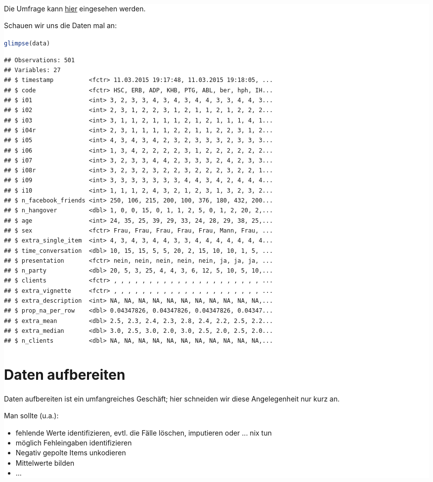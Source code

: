 
Die Umfrage kann [hier](https://docs.google.com/forms/d/e/1FAIpQLSfD4wQuhDV_edx1WBfN3Qos7XqoVbe41VpiKLRKtGLeuUD09Q/viewform) eingesehen werden.

Schauen wir uns die Daten mal an:

```r
glimpse(data)
```

```
## Observations: 501
## Variables: 27
## $ timestamp          <fctr> 11.03.2015 19:17:48, 11.03.2015 19:18:05, ...
## $ code               <fctr> HSC, ERB, ADP, KHB, PTG, ABL, ber, hph, IH...
## $ i01                <int> 3, 2, 3, 3, 4, 3, 4, 3, 4, 4, 3, 3, 4, 4, 3...
## $ i02                <int> 2, 3, 1, 2, 2, 3, 1, 2, 1, 1, 2, 1, 2, 2, 2...
## $ i03                <int> 3, 1, 1, 2, 1, 1, 1, 2, 1, 2, 1, 1, 1, 4, 1...
## $ i04r               <int> 2, 3, 1, 1, 1, 1, 2, 2, 1, 1, 2, 2, 3, 1, 2...
## $ i05                <int> 4, 3, 4, 3, 4, 2, 3, 2, 3, 3, 3, 2, 3, 3, 3...
## $ i06                <int> 1, 3, 4, 2, 2, 2, 2, 3, 1, 2, 2, 2, 2, 2, 2...
## $ i07                <int> 3, 2, 3, 3, 4, 4, 2, 3, 3, 3, 2, 4, 2, 3, 3...
## $ i08r               <int> 3, 2, 3, 2, 3, 2, 2, 3, 2, 2, 2, 3, 2, 2, 1...
## $ i09                <int> 3, 3, 3, 3, 3, 3, 3, 4, 4, 3, 4, 2, 4, 4, 4...
## $ i10                <int> 1, 1, 1, 2, 4, 3, 2, 1, 2, 3, 1, 3, 2, 3, 2...
## $ n_facebook_friends <int> 250, 106, 215, 200, 100, 376, 180, 432, 200...
## $ n_hangover         <dbl> 1, 0, 0, 15, 0, 1, 1, 2, 5, 0, 1, 2, 20, 2,...
## $ age                <int> 24, 35, 25, 39, 29, 33, 24, 28, 29, 38, 25,...
## $ sex                <fctr> Frau, Frau, Frau, Frau, Frau, Mann, Frau, ...
## $ extra_single_item  <int> 4, 3, 4, 3, 4, 4, 3, 3, 4, 4, 4, 4, 4, 4, 4...
## $ time_conversation  <dbl> 10, 15, 15, 5, 5, 20, 2, 15, 10, 10, 1, 5, ...
## $ presentation       <fctr> nein, nein, nein, nein, nein, ja, ja, ja, ...
## $ n_party            <dbl> 20, 5, 3, 25, 4, 4, 3, 6, 12, 5, 10, 5, 10,...
## $ clients            <fctr> , , , , , , , , , , , , , , , , , , , , , ...
## $ extra_vignette     <fctr> , , , , , , , , , , , , , , , , , , , , , ...
## $ extra_description  <int> NA, NA, NA, NA, NA, NA, NA, NA, NA, NA, NA,...
## $ prop_na_per_row    <dbl> 0.04347826, 0.04347826, 0.04347826, 0.04347...
## $ extra_mean         <dbl> 2.5, 2.3, 2.4, 2.3, 2.8, 2.4, 2.2, 2.5, 2.2...
## $ extra_median       <dbl> 3.0, 2.5, 3.0, 2.0, 3.0, 2.5, 2.0, 2.5, 2.0...
## $ n_clients          <dbl> NA, NA, NA, NA, NA, NA, NA, NA, NA, NA, NA,...
```


# Daten aufbereiten
Daten aufbereiten ist ein umfangreiches Geschäft; hier schneiden wir diese Angelegenheit nur kurz an.

Man sollte (u.a.):

- fehlende Werte identifizieren, evtl. die Fälle löschen, imputieren oder ... nix tun
- möglich Fehleingaben identifizieren
- Negativ gepolte Items unkodieren
- Mittelwerte bilden
- ...

